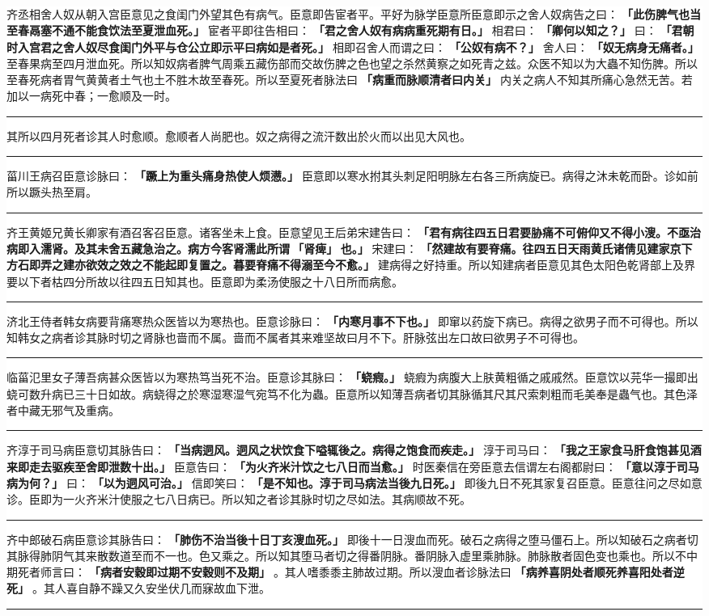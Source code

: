 齐丞相舍人奴从朝入宫臣意见之食闺门外望其色有病气。臣意即告宦者平。平好为脉学臣意所臣意即示之舍人奴病告之曰： __「此伤脾气也当至春鬲塞不通不能食饮法至夏泄血死。」__ 宦者平即往告相曰： __「君之舍人奴有病病重死期有日。」__ 相君曰： __「卿何以知之？」__ 曰： __「君朝时入宫君之舍人奴尽食闺门外平与仓公立即示平曰病如是者死。」__ 相即召舍人而谓之曰： __「公奴有病不？」__ 舍人曰： __「奴无病身无痛者。」__ 至春果病至四月泄血死。所以知奴病者脾气周乘五藏伤部而交故伤脾之色也望之杀然黄察之如死青之兹。众医不知以为大蟲不知伤脾。所以至春死病者胃气黄黄者土气也土不胜木故至春死。所以至夏死者脉法曰 __「病重而脉顺清者曰内关」__ 内关之病人不知其所痛心急然无苦。若加以一病死中春；一愈顺及一时。

---

![](assets/audios/105/31.mp3)

其所以四月死者诊其人时愈顺。愈顺者人尚肥也。奴之病得之流汗数出於火而以出见大风也。

---

![](assets/audios/105/32.mp3)

菑川王病召臣意诊脉曰： __「蹶上为重头痛身热使人烦懑。」__ 臣意即以寒水拊其头刺足阳明脉左右各三所病旋已。病得之沐未乾而卧。诊如前所以蹶头热至肩。

---

![](assets/audios/105/33.mp3)

齐王黄姬兄黄长卿家有酒召客召臣意。诸客坐未上食。臣意望见王后弟宋建告曰： __「君有病往四五日君要胁痛不可俯仰又不得小溲。不亟治病即入濡肾。及其未舍五藏急治之。病方今客肾濡此所谓 __「肾痺」__ 也。」__ 宋建曰： __「然建故有要脊痛。往四五日天雨黄氏诸倩见建家京下方石即弄之建亦欲效之效之不能起即复置之。暮要脊痛不得溺至今不愈。」__ 建病得之好持重。所以知建病者臣意见其色太阳色乾肾部上及界要以下者枯四分所故以往四五日知其也。臣意即为柔汤使服之十八日所而病愈。

---

![](assets/audios/105/34.mp3)

济北王侍者韩女病要背痛寒热众医皆以为寒热也。臣意诊脉曰： __「内寒月事不下也。」__ 即窜以药旋下病已。病得之欲男子而不可得也。所以知韩女之病者诊其脉时切之肾脉也啬而不属。啬而不属者其来难坚故曰月不下。肝脉弦出左口故曰欲男子不可得也。

---

![](assets/audios/105/35.mp3)

临菑氾里女子薄吾病甚众医皆以为寒热笃当死不治。臣意诊其脉曰： __「蛲瘕。」__ 蛲瘕为病腹大上肤黄粗循之戚戚然。臣意饮以芫华一撮即出蛲可数升病已三十日如故。病蛲得之於寒湿寒湿气宛笃不化为蟲。臣意所以知薄吾病者切其脉循其尺其尺索刺粗而毛美奉是蟲气也。其色泽者中藏无邪气及重病。

---

![](assets/audios/105/36.mp3)

齐淳于司马病臣意切其脉告曰： __「当病迵风。迵风之状饮食下嗌辄後之。病得之饱食而疾走。」__ 淳于司马曰： __「我之王家食马肝食饱甚见酒来即走去驱疾至舍即泄数十出。」__ 臣意告曰： __「为火齐米汁饮之七八日而当愈。」__ 时医秦信在旁臣意去信谓左右阁都尉曰： __「意以淳于司马病为何？」__ 曰： __「以为迵风可治。」__ 信即笑曰： __「是不知也。淳于司马病法当後九日死。」__ 即後九日不死其家复召臣意。臣意往问之尽如意诊。臣即为一火齐米汁使服之七八日病已。所以知之者诊其脉时切之尽如法。其病顺故不死。

---

![](assets/audios/105/37.mp3)

齐中郎破石病臣意诊其脉告曰： __「肺伤不治当後十日丁亥溲血死。」__ 即後十一日溲血而死。破石之病得之堕马僵石上。所以知破石之病者切其脉得肺阴气其来散数道至而不一也。色又乘之。所以知其堕马者切之得番阴脉。番阴脉入虚里乘肺脉。肺脉散者固色变也乘也。所以不中期死者师言曰： __「病者安穀即过期不安穀则不及期」__ 。其人嗜黍黍主肺故过期。所以溲血者诊脉法曰 __「病养喜阴处者顺死养喜阳处者逆死」__ 。其人喜自静不躁又久安坐伏几而寐故血下泄。

---